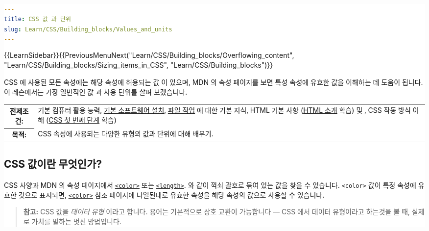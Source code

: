 ```yaml
---
title: CSS 값 과 단위
slug: Learn/CSS/Building_blocks/Values_and_units
---
```


{{LearnSidebar}}{{PreviousMenuNext("Learn/CSS/Building_blocks/Overflowing_content", "Learn/CSS/Building_blocks/Sizing_items_in_CSS", "Learn/CSS/Building_blocks")}}

CSS 에 사용된 모든 속성에는 해당 속성에 허용되는 값 이 있으며, MDN 의 속성 페이지를 보면 특성 속성에 유효한 값을 이해하는 데 도움이 됩니다. 이 레슨에서는 가장 일반적인 값 과 사용 단위를 살펴 보겠습니다.

<table class="learn-box standard-table">
  <tbody>
    <tr>
      <th scope="row">전제조건:</th>
      <td>
        기본 컴퓨터 활용 능력,
        <a
          href="https://developer.mozilla.org/en-US/Learn/Getting_started_with_the_web/Installing_basic_software"
          >기본 소프트웨어 설치</a
        >,
        <a
          href="https://developer.mozilla.org/en-US/Learn/Getting_started_with_the_web/Dealing_with_files"
          >파일 작업</a
        >
        에 대한 기본 지식, HTML 기본 사항 (<a
          href="/en-US/docs/Learn/HTML/Introduction_to_HTML"
          >HTML 소개</a
        >
        학습) 및 , CSS 작동 방식 이해 (<a
          href="/en-US/docs/Learn/CSS/First_steps"
          >CSS 첫 번째 단계</a
        >
        학습)
      </td>
    </tr>
    <tr>
      <th scope="row">목적:</th>
      <td>CSS 속성에 사용되는 다양한 유형의 값과 단위에 대해 배우기.</td>
    </tr>
  </tbody>
</table>

## CSS 값이란 무엇인가?

CSS 사양과 MDN 의 속성 페이지에서 [`<color>`](/en-US/docs/Web/CSS/color_value) 또는 [`<length>`](/en-US/docs/Web/CSS/length). 와 같이 꺽쇠 괄호로 묶여 있는 값을 찾을 수 있습니다. `<color>` 값이 특정 속성에 유효한 것으로 표시되면, [`<color>`](/en-US/docs/Web/CSS/color_value) 참조 페이지에 나열된대로 유효한 속성을 해당 속성의 값으로 사용할 수 있습니다.

> **참고:** CSS 값을 _데이터 유형_ 이라고 합니다. 용어는 기본적으로 상호 교환이 가능합니다 — CSS 에서 데이터 유형이라고 하는것을 볼 때, 실제로 가치를 말하는 멋진 방법입니다.
